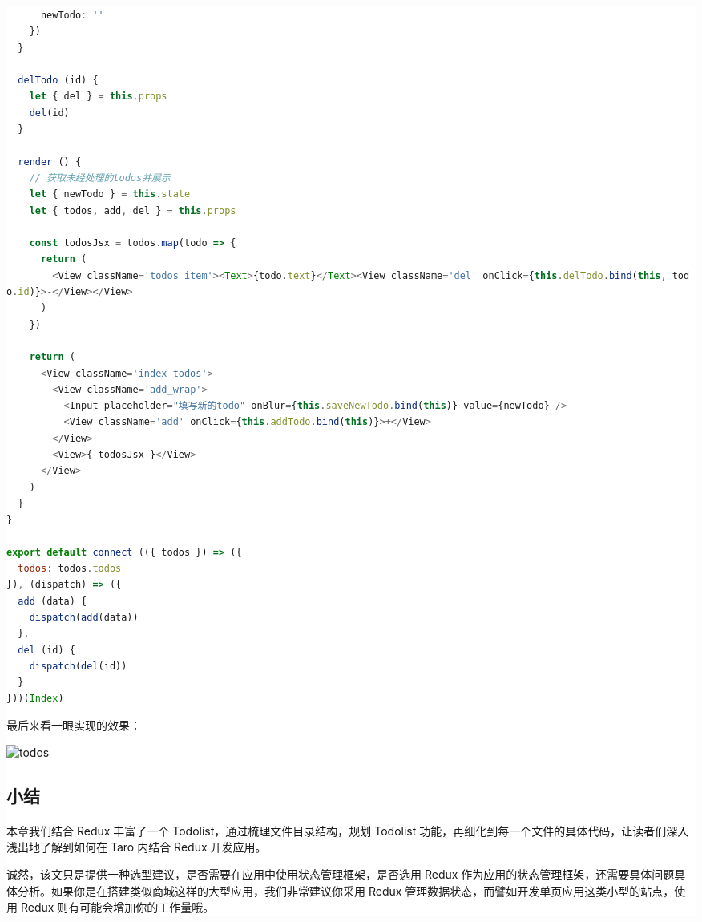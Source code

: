 ``` JavaScript
      newTodo: ''
    })
  }

  delTodo (id) {
    let { del } = this.props
    del(id)
  }

  render () {
    // 获取未经处理的todos并展示
    let { newTodo } = this.state
    let { todos, add, del } = this.props  

    const todosJsx = todos.map(todo => {
      return (
        <View className='todos_item'><Text>{todo.text}</Text><View className='del' onClick={this.delTodo.bind(this, todo.id)}>-</View></View>
      )
    })

    return (
      <View className='index todos'>
        <View className='add_wrap'>
          <Input placeholder="填写新的todo" onBlur={this.saveNewTodo.bind(this)} value={newTodo} />
          <View className='add' onClick={this.addTodo.bind(this)}>+</View>
        </View>
        <View>{ todosJsx }</View>  
      </View>
    )
  }
}

export default connect (({ todos }) => ({
  todos: todos.todos
}), (dispatch) => ({
  add (data) {
    dispatch(add(data))
  },
  del (id) {
    dispatch(del(id))
  }
}))(Index)

```

最后来看一眼实现的效果：

![todos](https://user-gold-cdn.xitu.io/2018/10/8/16651819b8f1255c?w=316&h=560&f=gif&s=122620)

## 小结
本章我们结合 Redux 丰富了一个 Todolist，通过梳理文件目录结构，规划 Todolist 功能，再细化到每一个文件的具体代码，让读者们深入浅出地了解到如何在 Taro 内结合 Redux 开发应用。

诚然，该文只是提供一种选型建议，是否需要在应用中使用状态管理框架，是否选用 Redux 作为应用的状态管理框架，还需要具体问题具体分析。如果你是在搭建类似商城这样的大型应用，我们非常建议你采用 Redux 管理数据状态，而譬如开发单页应用这类小型的站点，使用 Redux 则有可能会增加你的工作量哦。
